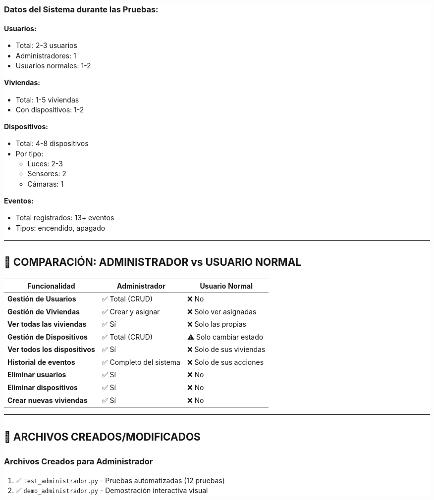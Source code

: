 ### Datos del Sistema durante las Pruebas:

**Usuarios:**
- Total: 2-3 usuarios
- Administradores: 1
- Usuarios normales: 1-2

**Viviendas:**
- Total: 1-5 viviendas
- Con dispositivos: 1-2

**Dispositivos:**
- Total: 4-8 dispositivos
- Por tipo:
  - Luces: 2-3
  - Sensores: 2
  - Cámaras: 1

**Eventos:**
- Total registrados: 13+ eventos
- Tipos: encendido, apagado

---

## 🎯 COMPARACIÓN: ADMINISTRADOR vs USUARIO NORMAL

| Funcionalidad | Administrador | Usuario Normal |
|---------------|---------------|----------------|
| **Gestión de Usuarios** | ✅ Total (CRUD) | ❌ No |
| **Gestión de Viviendas** | ✅ Crear y asignar | ❌ Solo ver asignadas |
| **Ver todas las viviendas** | ✅ Sí | ❌ Solo las propias |
| **Gestión de Dispositivos** | ✅ Total (CRUD) | ⚠️ Solo cambiar estado |
| **Ver todos los dispositivos** | ✅ Sí | ❌ Solo de sus viviendas |
| **Historial de eventos** | ✅ Completo del sistema | ❌ Solo de sus acciones |
| **Eliminar usuarios** | ✅ Sí | ❌ No |
| **Eliminar dispositivos** | ✅ Sí | ❌ No |
| **Crear nuevas viviendas** | ✅ Sí | ❌ No |

---

## 📁 ARCHIVOS CREADOS/MODIFICADOS

### Archivos Creados para Administrador
1. ✅ `test_administrador.py` - Pruebas automatizadas (12 pruebas)
2. ✅ `demo_administrador.py` - Demostración interactiva visual
